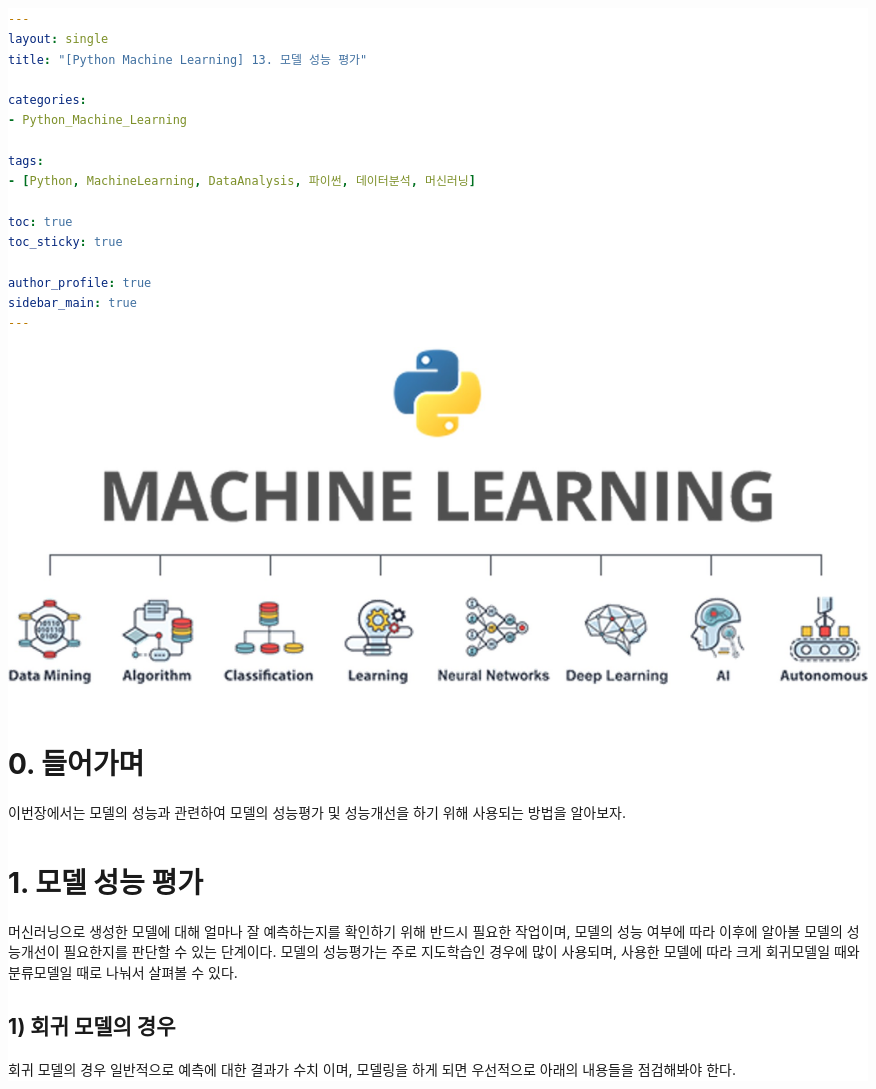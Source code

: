 ```yaml
---
layout: single
title: "[Python Machine Learning] 13. 모델 성능 평가"

categories:
- Python_Machine_Learning

tags:
- [Python, MachineLearning, DataAnalysis, 파이썬, 데이터분석, 머신러닝]

toc: true
toc_sticky: true

author_profile: true
sidebar_main: true
---
```


![python_machine_learning](/assets/images/blog_template/python_machine_learning.jpg)

# 0. 들어가며
이번장에서는 모델의 성능과 관련하여 모델의 성능평가 및 성능개선을 하기 위해 사용되는 방법을 알아보자.<br>

# 1. 모델 성능 평가
머신러닝으로 생성한 모델에 대해 얼마나 잘 예측하는지를 확인하기 위해 반드시 필요한 작업이며, 모델의 성능 여부에 따라 이후에 알아볼 모델의 성능개선이 필요한지를 판단할 수 있는 단계이다.   모델의 성능평가는 주로 지도학습인 경우에 많이 사용되며, 사용한 모델에 따라 크게 회귀모델일 때와 분류모델일 때로 나눠서 살펴볼 수 있다.<br>

## 1) 회귀 모델의 경우
회귀 모델의 경우 일반적으로 예측에 대한 결과가 수치 이며, 모델링을 하게 되면 우선적으로 아래의 내용들을 점검해봐야 한다.<br>
